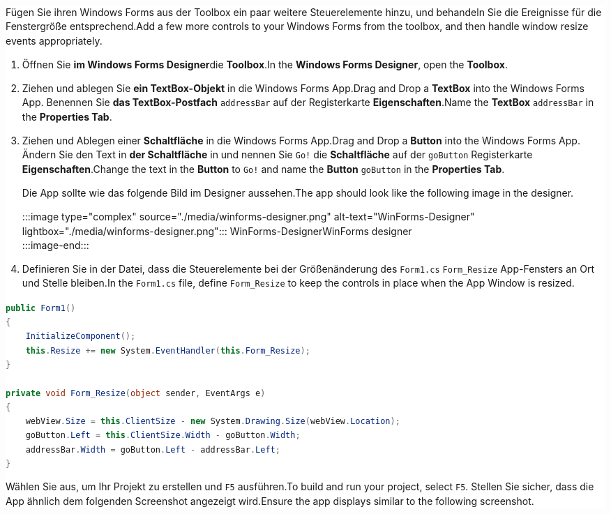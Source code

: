 <span data-ttu-id="8829a-158">Fügen Sie ihren Windows Forms aus der Toolbox ein paar weitere Steuerelemente hinzu, und behandeln Sie die Ereignisse für die Fenstergröße entsprechend.</span><span class="sxs-lookup"><span data-stu-id="8829a-158">Add a few more controls to your Windows Forms from the toolbox, and then handle window resize events appropriately.</span></span>  

1.  <span data-ttu-id="8829a-159">Öffnen Sie **im Windows Forms Designer**die **Toolbox**.</span><span class="sxs-lookup"><span data-stu-id="8829a-159">In the **Windows Forms Designer**, open the **Toolbox**.</span></span>  
1.  <span data-ttu-id="8829a-160">Ziehen und ablegen Sie **ein TextBox-Objekt** in die Windows Forms App.</span><span class="sxs-lookup"><span data-stu-id="8829a-160">Drag and Drop a **TextBox** into the Windows Forms App.</span></span>  <span data-ttu-id="8829a-161">Benennen Sie **das TextBox-Postfach** `addressBar` auf der Registerkarte **Eigenschaften**.</span><span class="sxs-lookup"><span data-stu-id="8829a-161">Name the **TextBox** `addressBar` in the **Properties Tab**.</span></span>  
1.  <span data-ttu-id="8829a-162">Ziehen und Ablegen einer **Schaltfläche** in die Windows Forms App.</span><span class="sxs-lookup"><span data-stu-id="8829a-162">Drag and Drop a **Button** into the Windows Forms App.</span></span>  <span data-ttu-id="8829a-163">Ändern Sie den Text in **der Schaltfläche** in und nennen Sie `Go!` die **Schaltfläche** auf der `goButton` Registerkarte **Eigenschaften**.</span><span class="sxs-lookup"><span data-stu-id="8829a-163">Change the text in the **Button** to `Go!` and name the **Button** `goButton` in the **Properties Tab**.</span></span>  
    
    <span data-ttu-id="8829a-164">Die App sollte wie das folgende Bild im Designer aussehen.</span><span class="sxs-lookup"><span data-stu-id="8829a-164">The app should look like the following image in the designer.</span></span>  
    
    :::image type="complex" source="./media/winforms-designer.png" alt-text="WinForms-Designer" lightbox="./media/winforms-designer.png":::
       <span data-ttu-id="8829a-166">WinForms-Designer</span><span class="sxs-lookup"><span data-stu-id="8829a-166">WinForms designer</span></span>  
    :::image-end:::  

1.  <span data-ttu-id="8829a-167">Definieren Sie in der Datei, dass die Steuerelemente bei der Größenänderung des `Form1.cs` `Form_Resize` App-Fensters an Ort und Stelle bleiben.</span><span class="sxs-lookup"><span data-stu-id="8829a-167">In the `Form1.cs` file, define `Form_Resize` to keep the controls in place when the App Window is resized.</span></span>

```csharp
public Form1()
{
    InitializeComponent();
    this.Resize += new System.EventHandler(this.Form_Resize);
}

private void Form_Resize(object sender, EventArgs e)
{
    webView.Size = this.ClientSize - new System.Drawing.Size(webView.Location);
    goButton.Left = this.ClientSize.Width - goButton.Width;
    addressBar.Width = goButton.Left - addressBar.Left;
}
```

<span data-ttu-id="8829a-168">Wählen Sie aus, um Ihr Projekt zu erstellen und `F5` ausführen.</span><span class="sxs-lookup"><span data-stu-id="8829a-168">To build and run your project, select `F5`.</span></span>  <span data-ttu-id="8829a-169">Stellen Sie sicher, dass die App ähnlich dem folgenden Screenshot angezeigt wird.</span><span class="sxs-lookup"><span data-stu-id="8829a-169">Ensure the app displays similar to the following screenshot.</span></span>
